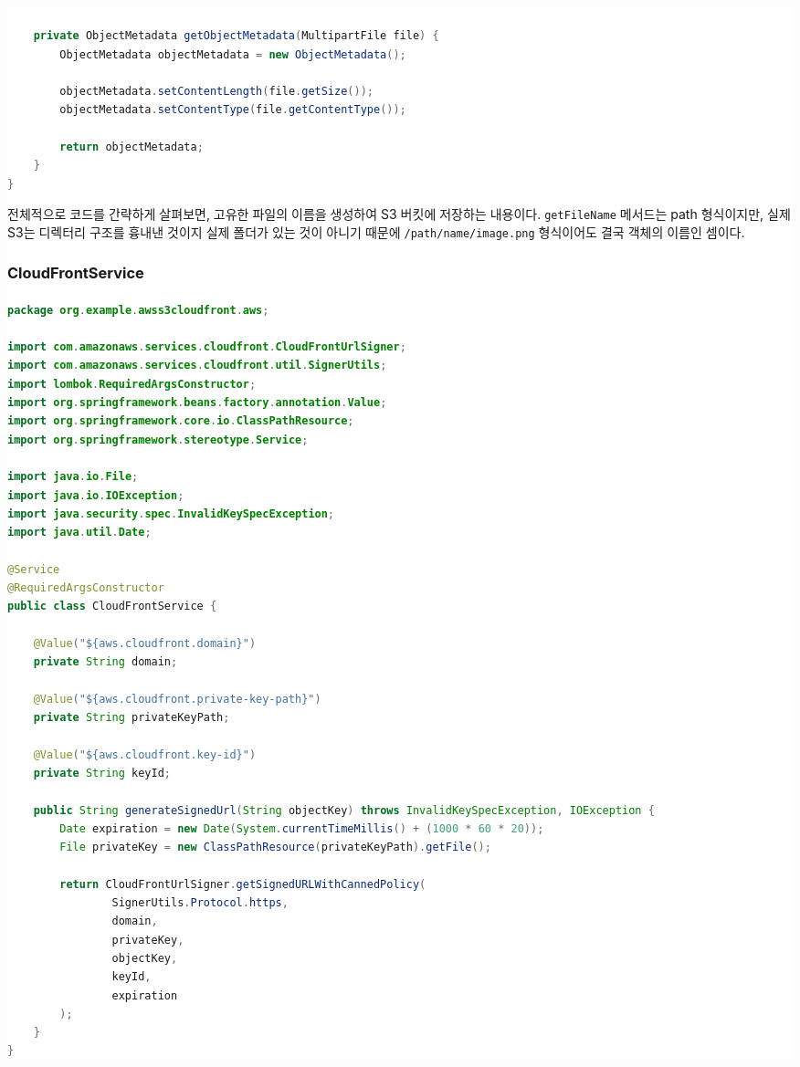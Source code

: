 ```java

    private ObjectMetadata getObjectMetadata(MultipartFile file) {
        ObjectMetadata objectMetadata = new ObjectMetadata();

        objectMetadata.setContentLength(file.getSize());
        objectMetadata.setContentType(file.getContentType());

        return objectMetadata;
    }
}
```

전체적으로 코드를 간략하게 살펴보면, 고유한 파일의 이름을 생성하여 S3 버킷에 저장하는 내용이다. `getFileName` 메서드는 path 형식이지만, 실제 S3는 디렉터리 구조를 흉내낸 것이지 실제 폴더가 있는 것이 아니기 때문에 `/path/name/image.png` 형식이어도 결국 객체의 이름인 셈이다.

### CloudFrontService

```java
package org.example.awss3cloudfront.aws;

import com.amazonaws.services.cloudfront.CloudFrontUrlSigner;
import com.amazonaws.services.cloudfront.util.SignerUtils;
import lombok.RequiredArgsConstructor;
import org.springframework.beans.factory.annotation.Value;
import org.springframework.core.io.ClassPathResource;
import org.springframework.stereotype.Service;

import java.io.File;
import java.io.IOException;
import java.security.spec.InvalidKeySpecException;
import java.util.Date;

@Service
@RequiredArgsConstructor
public class CloudFrontService {

    @Value("${aws.cloudfront.domain}")
    private String domain;

    @Value("${aws.cloudfront.private-key-path}")
    private String privateKeyPath;

    @Value("${aws.cloudfront.key-id}")
    private String keyId;

    public String generateSignedUrl(String objectKey) throws InvalidKeySpecException, IOException {
        Date expiration = new Date(System.currentTimeMillis() + (1000 * 60 * 20));
        File privateKey = new ClassPathResource(privateKeyPath).getFile();

        return CloudFrontUrlSigner.getSignedURLWithCannedPolicy(
                SignerUtils.Protocol.https,
                domain,
                privateKey,
                objectKey,
                keyId,
                expiration
        );
    }
}
```
